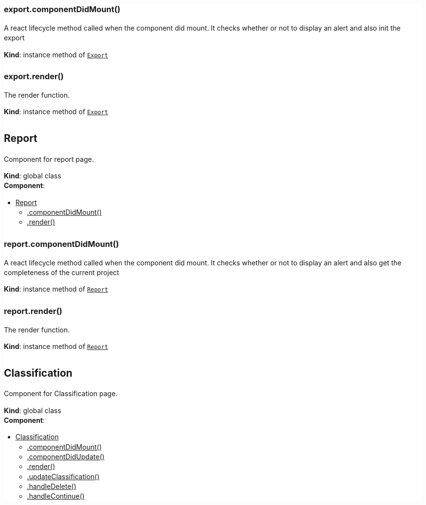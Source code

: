 <a name="Export+componentDidMount"></a>

### export.componentDidMount()
<p>A react lifecycle method called when the component did mount.
It checks whether or not to display an alert
and also init the export</p>

**Kind**: instance method of [<code>Export</code>](#Export)  
<a name="Export+render"></a>

### export.render()
<p>The render function.</p>

**Kind**: instance method of [<code>Export</code>](#Export)  
<a name="Report"></a>

## Report
<p>Component for report page.</p>

**Kind**: global class  
**Component**:   

* [Report](#Report)
    * [.componentDidMount()](#Report+componentDidMount)
    * [.render()](#Report+render)

<a name="Report+componentDidMount"></a>

### report.componentDidMount()
<p>A react lifecycle method called when the component did mount.
It checks whether or not to display an alert and also
get the completeness of the current project</p>

**Kind**: instance method of [<code>Report</code>](#Report)  
<a name="Report+render"></a>

### report.render()
<p>The render function.</p>

**Kind**: instance method of [<code>Report</code>](#Report)  
<a name="Classification"></a>

## Classification
<p>Component for Classification page.</p>

**Kind**: global class  
**Component**:   

* [Classification](#Classification)
    * [.componentDidMount()](#Classification+componentDidMount)
    * [.componentDidUpdate()](#Classification+componentDidUpdate)
    * [.render()](#Classification+render)
    * [.updateClassification()](#Classification+updateClassification)
    * [.handleDelete()](#Classification+handleDelete)
    * [.handleContinue()](#Classification+handleContinue)
